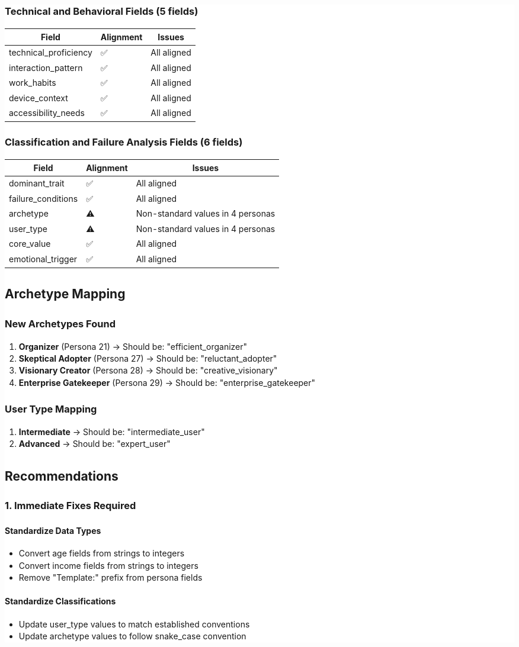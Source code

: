 ### Technical and Behavioral Fields (5 fields)
| Field | Alignment | Issues |
|-------|-----------|---------|
| technical_proficiency | ✅ | All aligned |
| interaction_pattern | ✅ | All aligned |
| work_habits | ✅ | All aligned |
| device_context | ✅ | All aligned |
| accessibility_needs | ✅ | All aligned |

### Classification and Failure Analysis Fields (6 fields)
| Field | Alignment | Issues |
|-------|-----------|---------|
| dominant_trait | ✅ | All aligned |
| failure_conditions | ✅ | All aligned |
| archetype | ⚠️ | Non-standard values in 4 personas |
| user_type | ⚠️ | Non-standard values in 4 personas |
| core_value | ✅ | All aligned |
| emotional_trigger | ✅ | All aligned |

## Archetype Mapping

### New Archetypes Found
1. **Organizer** (Persona 21) → Should be: "efficient_organizer"
2. **Skeptical Adopter** (Persona 27) → Should be: "reluctant_adopter"
3. **Visionary Creator** (Persona 28) → Should be: "creative_visionary"
4. **Enterprise Gatekeeper** (Persona 29) → Should be: "enterprise_gatekeeper"

### User Type Mapping
1. **Intermediate** → Should be: "intermediate_user"
2. **Advanced** → Should be: "expert_user"

## Recommendations

### 1. **Immediate Fixes Required**

#### Standardize Data Types
- Convert age fields from strings to integers
- Convert income fields from strings to integers
- Remove "Template:" prefix from persona fields

#### Standardize Classifications
- Update user_type values to match established conventions
- Update archetype values to follow snake_case convention
